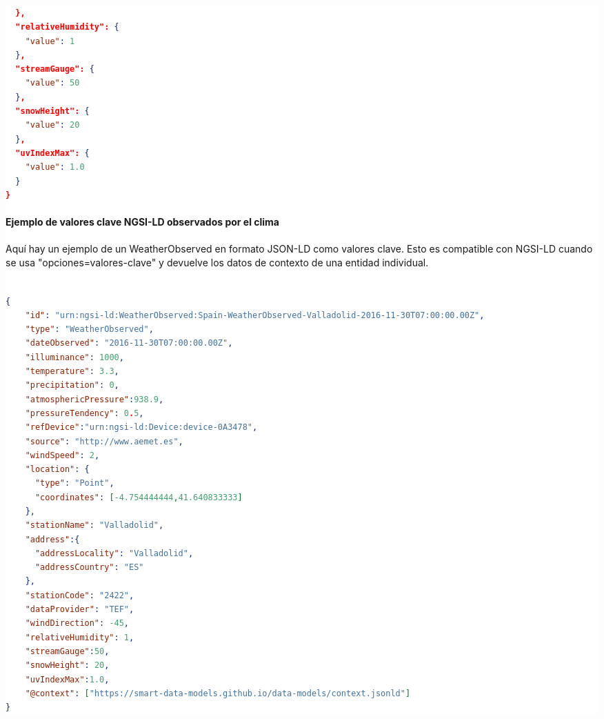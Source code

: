 ```json  
  },  
  "relativeHumidity": {  
    "value": 1  
  },  
  "streamGauge": {  
    "value": 50  
  },  
  "snowHeight": {  
    "value": 20  
  },  
  "uvIndexMax": {  
    "value": 1.0  
  }  
}  
```  

#### Ejemplo de valores clave NGSI-LD observados por el clima  

Aquí hay un ejemplo de un WeatherObserved en formato JSON-LD como valores clave. Esto es compatible con NGSI-LD cuando se usa "opciones=valores-clave" y devuelve los datos de contexto de una entidad individual.  

```json  

{  
    "id": "urn:ngsi-ld:WeatherObserved:Spain-WeatherObserved-Valladolid-2016-11-30T07:00:00.00Z",  
    "type": "WeatherObserved",  
    "dateObserved": "2016-11-30T07:00:00.00Z",  
    "illuminance": 1000,  
    "temperature": 3.3,  
    "precipitation": 0,  
    "atmosphericPressure":938.9,  
    "pressureTendency": 0.5,  
    "refDevice":"urn:ngsi-ld:Device:device-0A3478",  
    "source": "http://www.aemet.es",  
    "windSpeed": 2,  
    "location": {  
      "type": "Point",  
      "coordinates": [-4.754444444,41.640833333]  
    },  
    "stationName": "Valladolid",  
    "address":{  
      "addressLocality": "Valladolid",  
      "addressCountry": "ES"  
    },  
    "stationCode": "2422",  
    "dataProvider": "TEF",  
    "windDirection": -45,  
    "relativeHumidity": 1,  
    "streamGauge":50,  
    "snowHeight": 20,  
    "uvIndexMax":1.0,  
    "@context": ["https://smart-data-models.github.io/data-models/context.jsonld"]  
}  
```  
